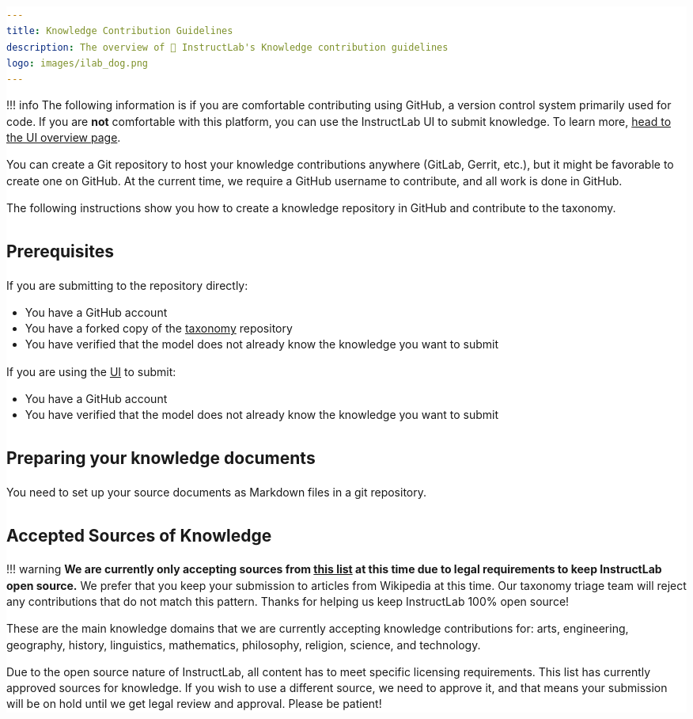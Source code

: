 ```yaml
---
title: Knowledge Contribution Guidelines
description: The overview of 🐶 InstructLab's Knowledge contribution guidelines
logo: images/ilab_dog.png
---
```


!!! info
    The following information is if you are comfortable contributing using GitHub, a version control system primarily used for code. If you are **not** comfortable with this platform, you can use the InstructLab UI to submit knowledge. To learn more, [head to the UI overview page](../../user-interface/ui_overview.md).

You can create a Git repository to host your knowledge contributions anywhere (GitLab, Gerrit, etc.), but it might be favorable to create one on GitHub. At the current time, we require a GitHub username to contribute, and all work is done in GitHub.

The following instructions show you how to create a knowledge repository in GitHub and contribute to the taxonomy.

## Prerequisites

If you are submitting to the repository directly:
- You have a GitHub account
- You have a forked copy of the [taxonomy](https://github.com/instructlab/taxonomy/tree/main) repository
- You have verified that the model does not already know the knowledge you want to submit

If you are using the [UI](https://ui.instructlab.ai) to submit:
- You have a GitHub account
- You have verified that the model does not already know the knowledge you want to submit

## Preparing your knowledge documents

You need to set up your source documents as Markdown files in a git repository.

## Accepted Sources of Knowledge

!!! warning
    **We are currently only accepting sources from [this list](https://github.com/instructlab/community/blob/main/docs/DataSources.md) at this time due to legal requirements to keep InstructLab open source.** We prefer that you keep your submission to articles from Wikipedia at this time. Our taxonomy triage team will reject any contributions that do not match this pattern. Thanks for helping us keep InstructLab 100% open source!

These are the main knowledge domains that we are currently accepting knowledge contributions for:  arts, engineering, geography, history, linguistics, mathematics, philosophy, religion, science, and technology.

Due to the open source nature of InstructLab, all content has to meet specific licensing requirements. This list has currently approved sources for knowledge. If you wish to use a different source, we need to approve it, and that means your submission will be on hold until we get legal review and approval. Please be patient!
